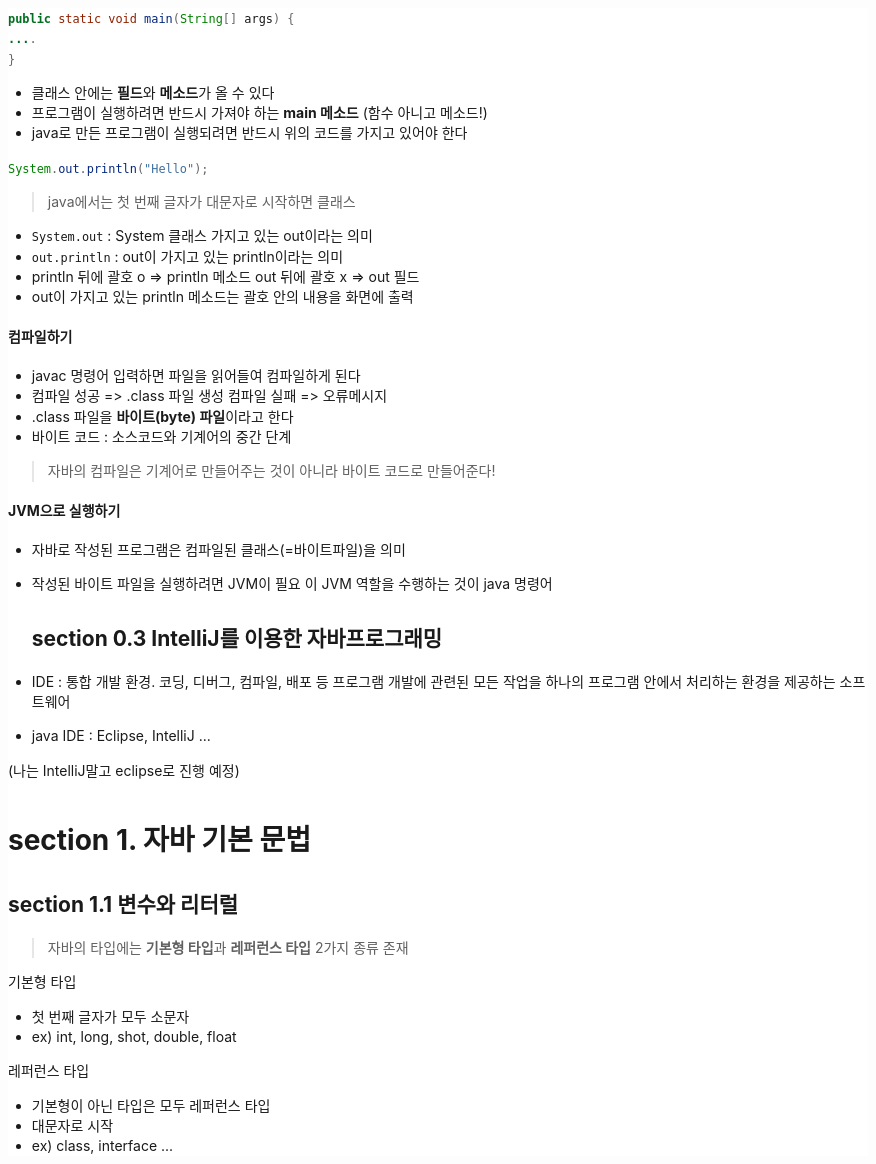 ```java
public static void main(String[] args) {
....
}
```
- 클래스 안에는 **필드**와 **메소드**가 올 수 있다
- 프로그램이 실행하려면 반드시 가져야 하는 **main 메소드** (함수 아니고 메소드!)
- java로 만든 프로그램이 실행되려면 반드시 위의 코드를 가지고 있어야 한다

```java
System.out.println("Hello");
```
> java에서는 첫 번째 글자가 대문자로 시작하면 클래스
- ```System.out``` : System 클래스 가지고 있는 out이라는 의미
- ```out.println``` : out이 가지고 있는 println이라는 의미
- println 뒤에 괄호 o => println 메소드
  out 뒤에 괄호 x => out 필드
- out이 가지고 있는 println 메소드는 괄호 안의 내용을 화면에 출력

#### 컴파일하기
- javac 명령어 입력하면 파일을 읽어들여 컴파일하게 된다
- 컴파일 성공 => .class 파일 생성
  컴파일 실패 => 오류메시지
- .class 파일을 **바이트(byte) 파일**이라고 한다
- 바이트 코드 : 소스코드와 기계어의 중간 단계
> 자바의 컴파일은 기계어로 만들어주는 것이 아니라 바이트 코드로 만들어준다!

#### JVM으로 실행하기
- 자바로 작성된 프로그램은 컴파일된 클래스(=바이트파일)을 의미
- 작성된 바이트 파일을 실행하려면 JVM이 필요
  이 JVM 역할을 수행하는 것이 java 명령어


  ## section 0.3 IntelliJ를 이용한 자바프로그래밍
  
- IDE : 통합 개발 환경. 코딩, 디버그, 컴파일, 배포 등 프로그램 개발에 관련된 모든 작업을 하나의 프로그램 안에서 처리하는 환경을 제공하는 소프트웨어
- java IDE : Eclipse, IntelliJ ...

(나는 IntelliJ말고 eclipse로 진행 예정)
  
# section 1. 자바 기본 문법
## section 1.1 변수와 리터럴

> 자바의 타입에는 **기본형 타입**과 **레퍼런스 타입** 2가지 종류 존재


기본형 타입
- 첫 번째 글자가 모두 소문자
- ex) int, long, shot, double, float

레퍼런스 타입
- 기본형이 아닌 타입은 모두 레퍼런스 타입
- 대문자로 시작
- ex) class, interface ...
